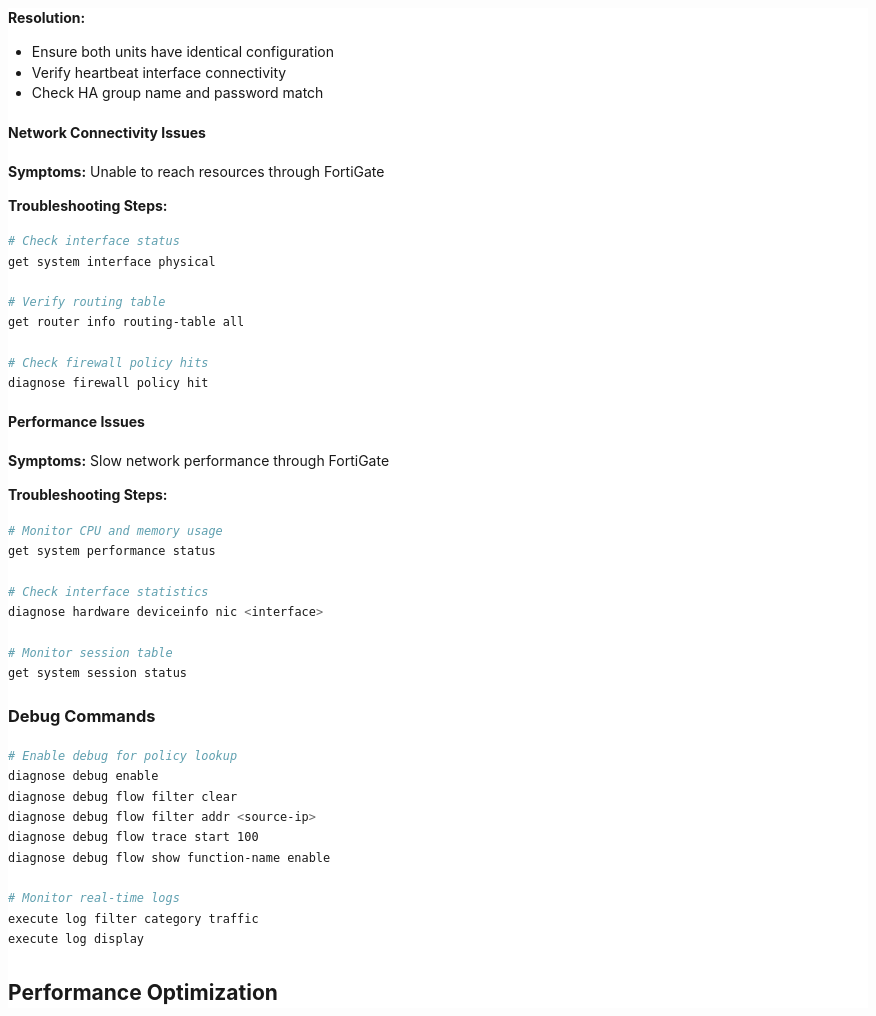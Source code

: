 **Resolution:**
- Ensure both units have identical configuration
- Verify heartbeat interface connectivity
- Check HA group name and password match

#### Network Connectivity Issues

**Symptoms:** Unable to reach resources through FortiGate

**Troubleshooting Steps:**
```bash
# Check interface status
get system interface physical

# Verify routing table
get router info routing-table all

# Check firewall policy hits
diagnose firewall policy hit
```

#### Performance Issues

**Symptoms:** Slow network performance through FortiGate

**Troubleshooting Steps:**
```bash
# Monitor CPU and memory usage
get system performance status

# Check interface statistics
diagnose hardware deviceinfo nic <interface>

# Monitor session table
get system session status
```

### Debug Commands

```bash
# Enable debug for policy lookup
diagnose debug enable
diagnose debug flow filter clear
diagnose debug flow filter addr <source-ip>
diagnose debug flow trace start 100
diagnose debug flow show function-name enable

# Monitor real-time logs
execute log filter category traffic
execute log display
```

## Performance Optimization
